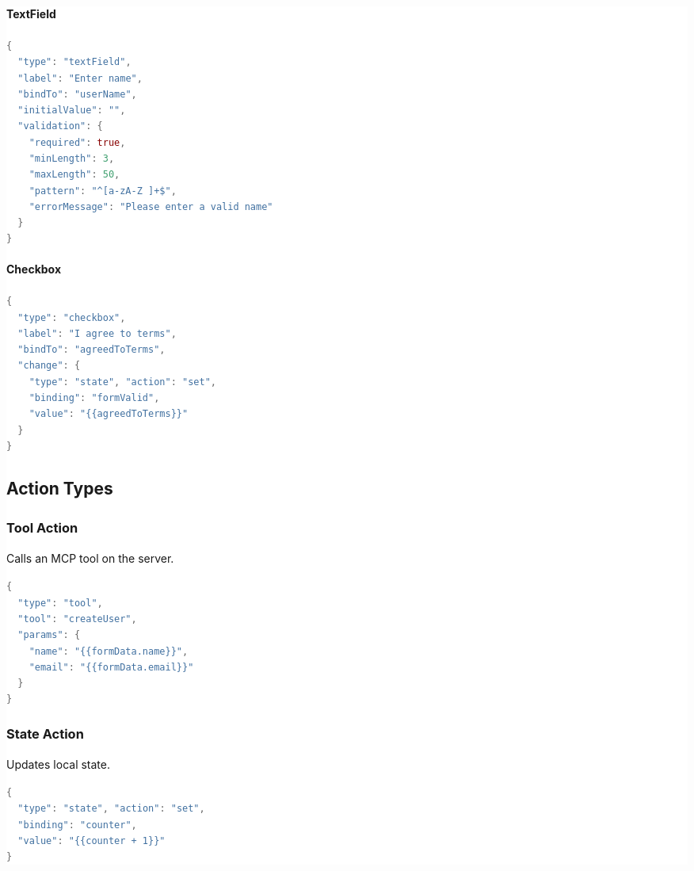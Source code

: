 #### TextField
```dart
{
  "type": "textField",
  "label": "Enter name",
  "bindTo": "userName",
  "initialValue": "",
  "validation": {
    "required": true,
    "minLength": 3,
    "maxLength": 50,
    "pattern": "^[a-zA-Z ]+$",
    "errorMessage": "Please enter a valid name"
  }
}
```

#### Checkbox
```dart
{
  "type": "checkbox",
  "label": "I agree to terms",
  "bindTo": "agreedToTerms",
  "change": {
    "type": "state", "action": "set",
    "binding": "formValid",
    "value": "{{agreedToTerms}}"
  }
}
```

## Action Types

### Tool Action
Calls an MCP tool on the server.

```dart
{
  "type": "tool",
  "tool": "createUser",
  "params": {
    "name": "{{formData.name}}",
    "email": "{{formData.email}}"
  }
}
```

### State Action
Updates local state.

```dart
{
  "type": "state", "action": "set",
  "binding": "counter",
  "value": "{{counter + 1}}"
}
```
